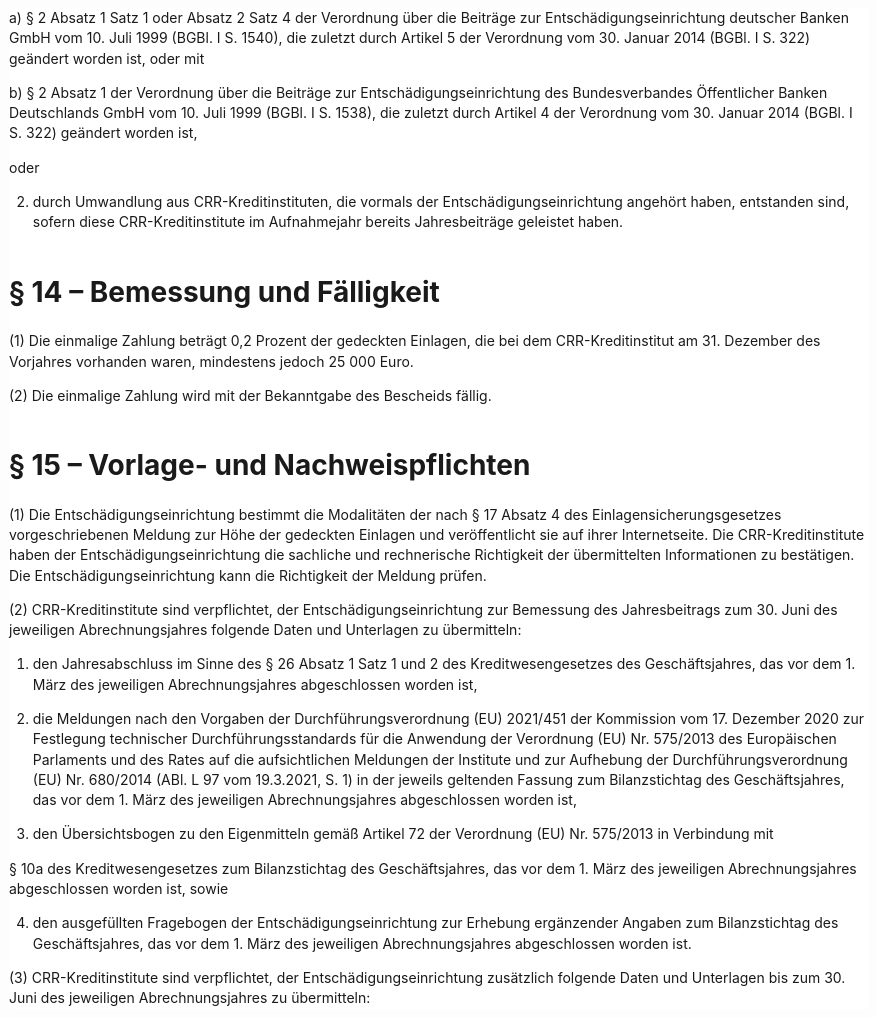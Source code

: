 a) § 2 Absatz 1 Satz 1 oder Absatz 2 Satz 4 der Verordnung über die Beiträge zur Entschädigungseinrichtung deutscher Banken GmbH vom 10. Juli 1999 (BGBl. I S. 1540), die zuletzt durch Artikel 5 der Verordnung vom 30. Januar 2014 (BGBl. I S. 322) geändert worden ist, oder mit

b) § 2 Absatz 1 der Verordnung über die Beiträge zur Entschädigungseinrichtung des Bundesverbandes Öffentlicher Banken Deutschlands GmbH vom 10. Juli 1999 (BGBl. I S. 1538), die zuletzt durch Artikel 4 der Verordnung vom 30. Januar 2014 (BGBl. I S. 322) geändert worden ist,

oder

2. durch Umwandlung aus CRR-Kreditinstituten, die vormals der Entschädigungseinrichtung angehört haben, entstanden sind, sofern diese CRR-Kreditinstitute im Aufnahmejahr bereits Jahresbeiträge geleistet haben.

# § 14 – Bemessung und Fälligkeit

(1) Die einmalige Zahlung beträgt 0,2 Prozent der gedeckten Einlagen, die bei dem CRR-Kreditinstitut am 31. Dezember des Vorjahres vorhanden waren, mindestens jedoch 25 000 Euro.

(2) Die einmalige Zahlung wird mit der Bekanntgabe des Bescheids fällig.

# § 15 – Vorlage- und Nachweispflichten

(1) Die Entschädigungseinrichtung bestimmt die Modalitäten der nach § 17 Absatz 4 des Einlagensicherungsgesetzes vorgeschriebenen Meldung zur Höhe der gedeckten Einlagen und veröffentlicht sie auf ihrer Internetseite. Die CRR-Kreditinstitute haben der Entschädigungseinrichtung die sachliche und rechnerische Richtigkeit der übermittelten Informationen zu bestätigen. Die Entschädigungseinrichtung kann die Richtigkeit der Meldung prüfen.

(2) CRR-Kreditinstitute sind verpflichtet, der Entschädigungseinrichtung zur Bemessung des Jahresbeitrags zum 30. Juni des jeweiligen Abrechnungsjahres folgende Daten und Unterlagen zu übermitteln:

1. den Jahresabschluss im Sinne des § 26 Absatz 1 Satz 1 und 2 des Kreditwesengesetzes des Geschäftsjahres, das vor dem 1. März des jeweiligen Abrechnungsjahres abgeschlossen worden ist,

2. die Meldungen nach den Vorgaben der Durchführungsverordnung (EU) 2021/451 der Kommission vom 17. Dezember 2020 zur Festlegung technischer Durchführungsstandards für die Anwendung der Verordnung (EU) Nr. 575/2013 des Europäischen Parlaments und des Rates auf die aufsichtlichen Meldungen der Institute und zur Aufhebung der Durchführungsverordnung (EU) Nr. 680/2014 (ABl. L 97 vom 19.3.2021, S. 1) in der jeweils geltenden Fassung zum Bilanzstichtag des Geschäftsjahres, das vor dem 1. März des jeweiligen Abrechnungsjahres abgeschlossen worden ist,

3. den Übersichtsbogen zu den Eigenmitteln gemäß Artikel 72 der Verordnung (EU) Nr. 575/2013 in Verbindung mit

§ 10a des Kreditwesengesetzes zum Bilanzstichtag des Geschäftsjahres, das vor dem 1. März des jeweiligen Abrechnungsjahres abgeschlossen worden ist, sowie

4. den ausgefüllten Fragebogen der Entschädigungseinrichtung zur Erhebung ergänzender Angaben zum Bilanzstichtag des Geschäftsjahres, das vor dem 1. März des jeweiligen Abrechnungsjahres abgeschlossen worden ist.

(3) CRR-Kreditinstitute sind verpflichtet, der Entschädigungseinrichtung zusätzlich folgende Daten und Unterlagen bis zum 30. Juni des jeweiligen Abrechnungsjahres zu übermitteln:
